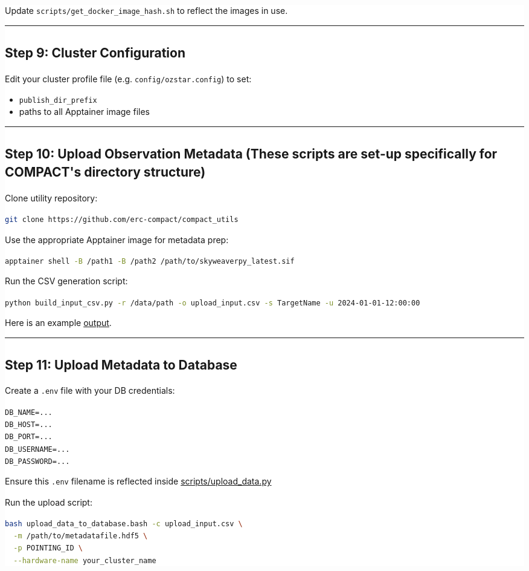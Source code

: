 Update `scripts/get_docker_image_hash.sh` to reflect the images in use.

---

## Step 9: Cluster Configuration

Edit your cluster profile file (e.g. `config/ozstar.config`) to set:

* `publish_dir_prefix`
* paths to all Apptainer image files

---

## Step 10: Upload Observation Metadata (These scripts are set-up specifically for COMPACT's directory structure)

Clone utility repository:

```bash
git clone https://github.com/erc-compact/compact_utils
```

Use the appropriate Apptainer image for metadata prep:

```bash
apptainer shell -B /path1 -B /path2 /path/to/skyweaverpy_latest.sif
```

Run the CSV generation script:

```bash
python build_input_csv.py -r /data/path -o upload_input.csv -s TargetName -u 2024-01-01-12:00:00
```

Here is an example [output](https://github.com/erc-compact/one_ring/blob/main/include/db_upload_files/tb_sample_input.csv).

---

## Step 11: Upload Metadata to Database

Create a `.env` file with your DB credentials:

```env
DB_NAME=...
DB_HOST=...
DB_PORT=...
DB_USERNAME=...
DB_PASSWORD=...
```

Ensure this `.env` filename is reflected inside [scripts/upload_data.py](https://github.com/erc-compact/one_ring/blob/main/scripts/upload_data.py)

Run the upload script:

```bash
bash upload_data_to_database.bash -c upload_input.csv \
  -m /path/to/metadatafile.hdf5 \
  -p POINTING_ID \
  --hardware-name your_cluster_name
```
